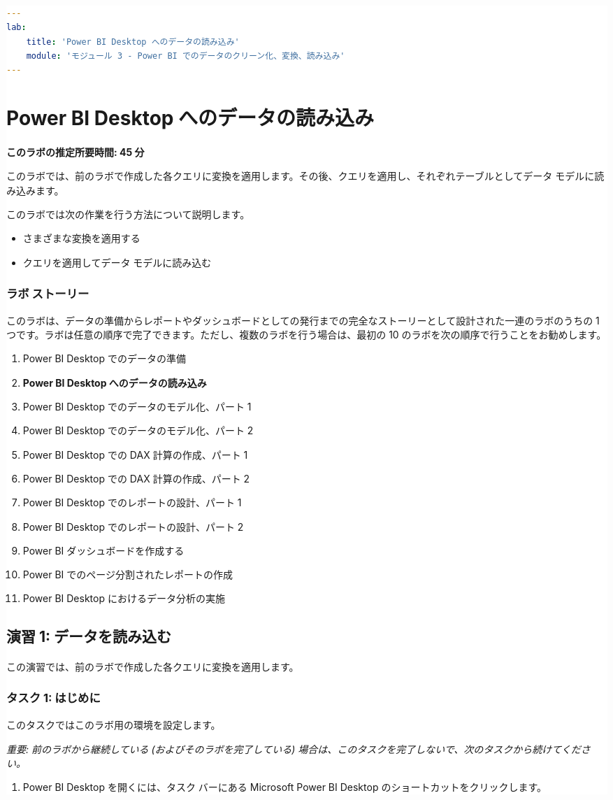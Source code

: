 ```yaml
---
lab:
    title: 'Power BI Desktop へのデータの読み込み'
    module: 'モジュール 3 - Power BI でのデータのクリーン化、変換、読み込み'
---
```


# **Power BI Desktop へのデータの読み込み**

**このラボの推定所要時間: 45 分**

このラボでは、前のラボで作成した各クエリに変換を適用します。その後、クエリを適用し、それぞれテーブルとしてデータ モデルに読み込みます。

このラボでは次の作業を行う方法について説明します。

- さまざまな変換を適用する

- クエリを適用してデータ モデルに読み込む

### **ラボ ストーリー**

このラボは、データの準備からレポートやダッシュボードとしての発行までの完全なストーリーとして設計された一連のラボのうちの 1 つです。ラボは任意の順序で完了できます。ただし、複数のラボを行う場合は、最初の 10 のラボを次の順序で行うことをお勧めします。

1. Power BI Desktop でのデータの準備

2. **Power BI Desktop へのデータの読み込み**

3. Power BI Desktop でのデータのモデル化、パート 1

4. Power BI Desktop でのデータのモデル化、パート 2

5. Power BI Desktop での DAX 計算の作成、パート 1

6. Power BI Desktop での DAX 計算の作成、パート 2

7. Power BI Desktop でのレポートの設計、パート 1

8. Power BI Desktop でのレポートの設計、パート 2

9. Power BI ダッシュボードを作成する

10. Power BI でのページ分割されたレポートの作成

11. Power BI Desktop におけるデータ分析の実施

## **演習 1: データを読み込む**

この演習では、前のラボで作成した各クエリに変換を適用します。

### **タスク 1: はじめに**

このタスクではこのラボ用の環境を設定します。

*重要: 前のラボから継続している (およびそのラボを完了している) 場合は、このタスクを完了しないで、次のタスクから続けてください。*

1. Power BI Desktop を開くには、タスク バーにある Microsoft Power BI Desktop のショートカットをクリックします。
